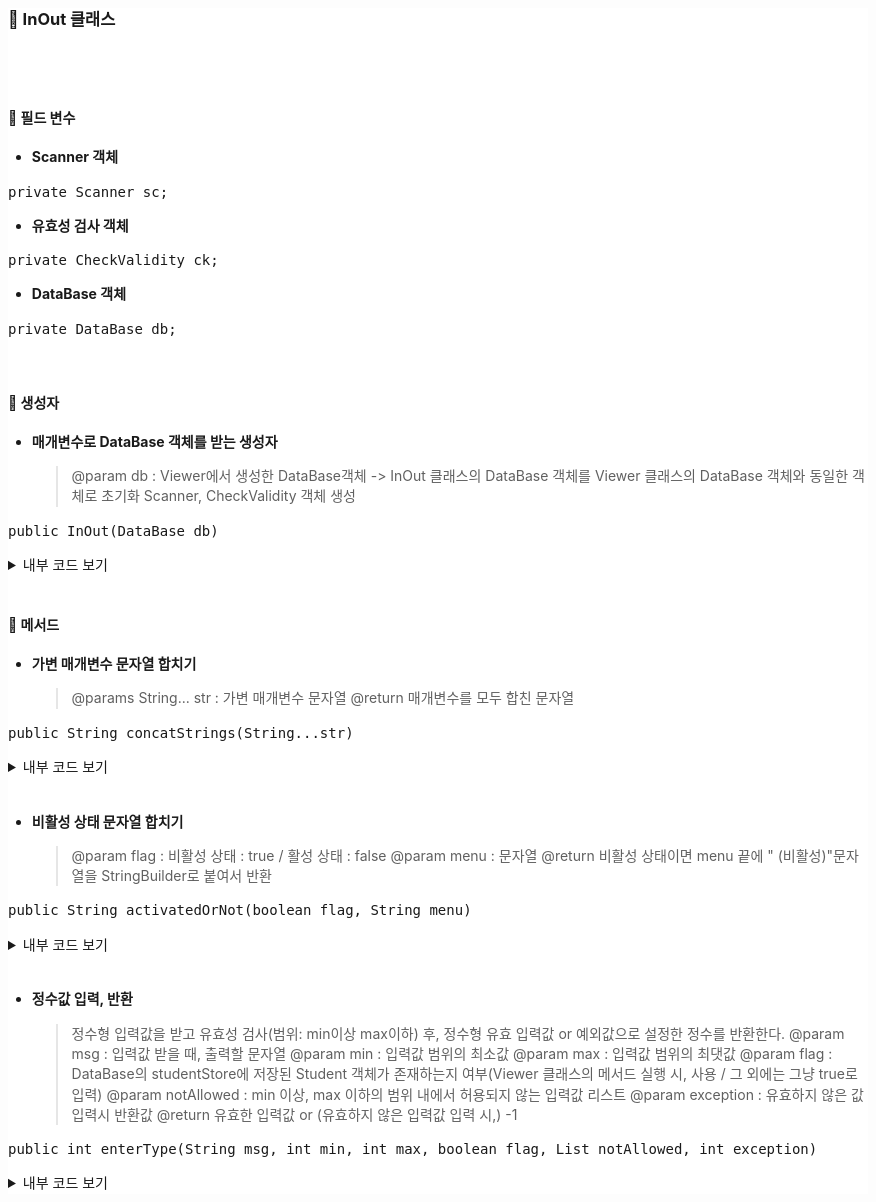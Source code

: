 ### 🔖 InOut 클래스

<br><br>

#### 💫 필드 변수

- **Scanner 객체**
<pre lang="java">private Scanner sc;</pre>
- **유효성 검사 객체**
<pre lang="java">private CheckValidity ck;</pre>
- **DataBase 객체**
<pre lang="java">private DataBase db;</pre>
<br>

#### 💫 생성자
- **매개변수로 DataBase 객체를 받는 생성자**
  > @param db : Viewer에서 생성한 DataBase객체
  >  -> InOut 클래스의 DataBase 객체를 Viewer 클래스의 DataBase 객체와 동일한 객체로 초기화
  > Scanner, CheckValidity 객체 생성
<pre lang="java">public InOut(DataBase db)</pre>

<details><summary>내부 코드 보기</summary></details>

<br>

#### 💫 메서드

- **가변 매개변수 문자열 합치기**
  > @params String... str : 가변 매개변수 문자열
  > @return 매개변수를 모두 합친 문자열
  
<pre lang="java">public String concatStrings(String...str)</pre>
<details><summary>내부 코드 보기</summary></details>

<br>

- **비활성 상태 문자열 합치기**
  > @param flag : 비활성 상태 : true / 활성 상태 : false
  > @param menu : 문자열
  > @return 비활성 상태이면 menu 끝에 " (비활성)"문자열을 StringBuilder로 붙여서 반환
<pre lang="java">public String activatedOrNot(boolean flag, String menu)</pre>
<details><summary>내부 코드 보기</summary></details>

<br>

- **정수값 입력, 반환**
  > 정수형 입력값을 받고 유효성 검사(범위: min이상 max이하) 후, 정수형 유효 입력값 or 예외값으로 설정한 정수를 반환한다.
  > @param msg : 입력값 받을 때, 출력할 문자열
  > @param min : 입력값 범위의 최소값
  > @param max : 입력값 범위의 최댓값
  > @param flag : DataBase의 studentStore에 저장된 Student 객체가 존재하는지 여부(Viewer 클래스의 메서드 실행 시, 사용 / 그 외에는 그냥 true로 입력)
  > @param notAllowed : min 이상, max 이하의 범위 내에서 허용되지 않는 입력값 리스트
  > @param exception : 유효하지 않은 값 입력시 반환값
  > @return 유효한 입력값 or (유효하지 않은 입력값 입력 시,) -1
<pre lang="java">public int enterType(String msg, int min, int max, boolean flag, List<Integer> notAllowed, int exception)</pre>
<details><summary>내부 코드 보기</summary></details>
